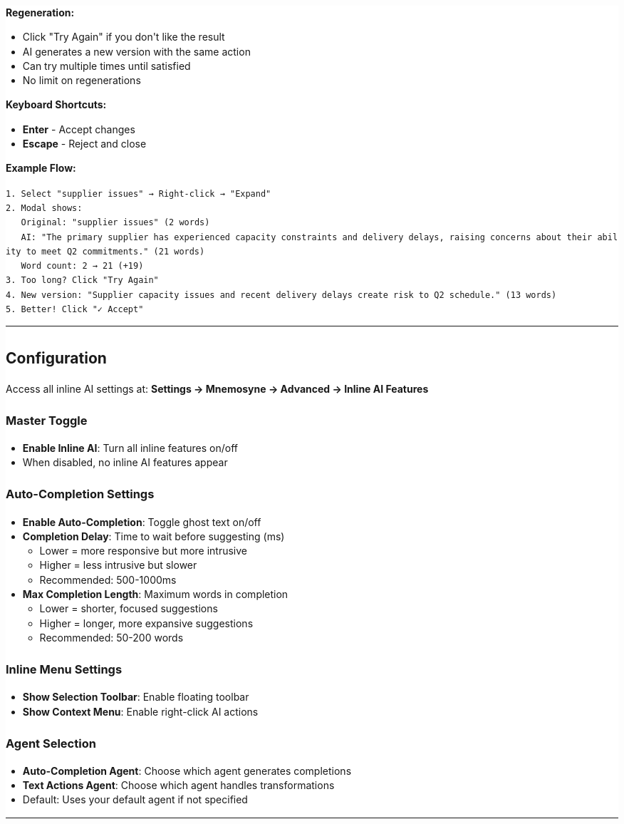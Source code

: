 **Regeneration:**
- Click "Try Again" if you don't like the result
- AI generates a new version with the same action
- Can try multiple times until satisfied
- No limit on regenerations

**Keyboard Shortcuts:**
- **Enter** - Accept changes
- **Escape** - Reject and close

**Example Flow:**
```
1. Select "supplier issues" → Right-click → "Expand"
2. Modal shows:
   Original: "supplier issues" (2 words)
   AI: "The primary supplier has experienced capacity constraints and delivery delays, raising concerns about their ability to meet Q2 commitments." (21 words)
   Word count: 2 → 21 (+19)
3. Too long? Click "Try Again"
4. New version: "Supplier capacity issues and recent delivery delays create risk to Q2 schedule." (13 words)
5. Better! Click "✓ Accept"
```

---

## Configuration

Access all inline AI settings at:
**Settings → Mnemosyne → Advanced → Inline AI Features**

### Master Toggle
- **Enable Inline AI**: Turn all inline features on/off
- When disabled, no inline AI features appear

### Auto-Completion Settings
- **Enable Auto-Completion**: Toggle ghost text on/off
- **Completion Delay**: Time to wait before suggesting (ms)
  - Lower = more responsive but more intrusive
  - Higher = less intrusive but slower
  - Recommended: 500-1000ms
- **Max Completion Length**: Maximum words in completion
  - Lower = shorter, focused suggestions
  - Higher = longer, more expansive suggestions
  - Recommended: 50-200 words

### Inline Menu Settings
- **Show Selection Toolbar**: Enable floating toolbar
- **Show Context Menu**: Enable right-click AI actions

### Agent Selection
- **Auto-Completion Agent**: Choose which agent generates completions
- **Text Actions Agent**: Choose which agent handles transformations
- Default: Uses your default agent if not specified

---